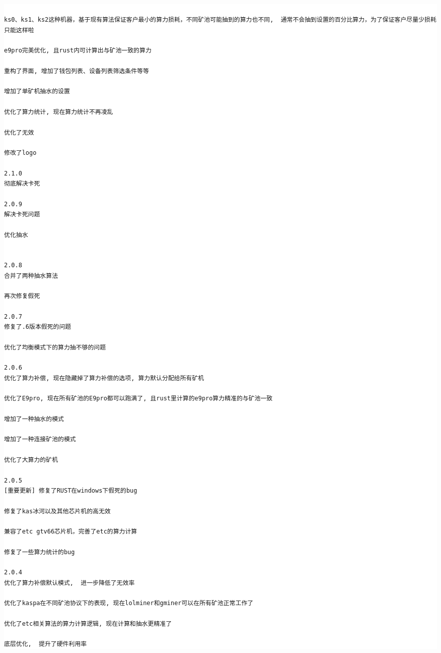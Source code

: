 ```

ks0、ks1、ks2这种机器，基于现有算法保证客户最小的算力损耗，不同矿池可能抽到的算力也不同,  通常不会抽到设置的百分比算力，为了保证客户尽量少损耗只能这样啦

e9pro完美优化, 且rust内可计算出与矿池一致的算力

重构了界面, 增加了钱包列表、设备列表筛选条件等等

增加了单矿机抽水的设置

优化了算力统计, 现在算力统计不再凌乱

优化了无效

修改了logo

2.1.0
彻底解决卡死

2.0.9
解决卡死问题

优化抽水


2.0.8
合并了两种抽水算法

再次修复假死

2.0.7
修复了.6版本假死的问题

优化了均衡模式下的算力抽不够的问题

2.0.6
优化了算力补偿, 现在隐藏掉了算力补偿的选项, 算力默认分配给所有矿机

优化了E9pro, 现在所有矿池的E9pro都可以跑满了, 且rust里计算的e9pro算力精准的与矿池一致

增加了一种抽水的模式

增加了一种连接矿池的模式

优化了大算力的矿机

2.0.5
[重要更新] 修复了RUST在windows下假死的bug

修复了kas冰河以及其他芯片机的高无效

兼容了etc gtv66芯片机，完善了etc的算力计算

修复了一些算力统计的bug

2.0.4
优化了算力补偿默认模式,  进一步降低了无效率

优化了kaspa在不同矿池协议下的表现, 现在lolminer和gminer可以在所有矿池正常工作了

优化了etc相关算法的算力计算逻辑, 现在计算和抽水更精准了

底层优化,  提升了硬件利用率

```

[rustminersystem.io]: https://github.com/minerproxy-btc/RustMinerSystem
[rustminersystem.io-badge]: https://img.shields.io/badge/RustMinerSystem-v2.0.0-green?logo=rust
[downloads-badge]: https://img.shields.io/github/downloads/ajeetdsouza/zoxide/total?logo=github&logoColor=white&style=flat-square
[releases]: https://github.com/minerproxy-btc/RustMinerSystem/releases
[stars-url]: https://github.com/minerproxy-btc/RustMinerSystem/stargazers
[stars-shield]: https://img.shields.io/github/stars/minerproxy-btc/RustMinerSystem.svg?style=flat
[stars-url]: https://github.com/minerproxy-btc/RustMinerSystem/stargazers